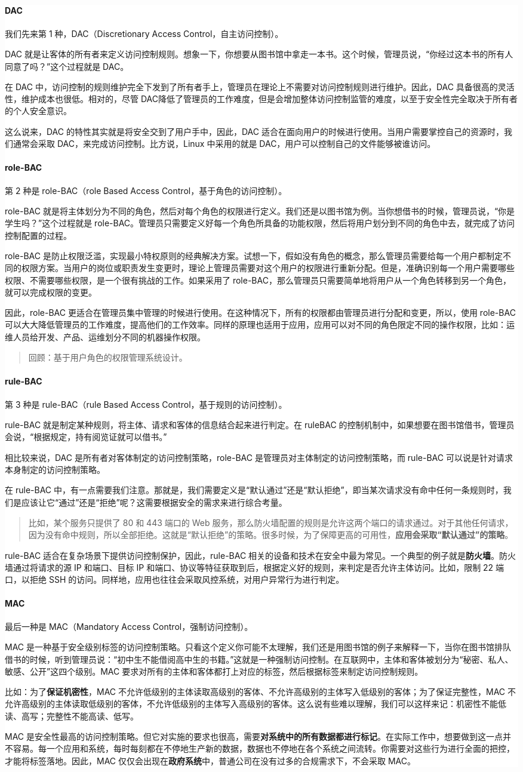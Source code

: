 #### DAC

我们先来第 1 种，DAC（Discretionary Access Control，自主访问控制）。

DAC 就是让客体的所有者来定义访问控制规则。想象一下，你想要从图书馆中拿走一本书。这个时候，管理员说，“你经过这本书的所有人同意了吗？”这个过程就是 DAC。

在 DAC 中，访问控制的规则维护完全下发到了所有者手上，管理员在理论上不需要对访问控制规则进行维护。因此，DAC 具备很高的灵活性，维护成本也很低。相对的，尽管 DAC降低了管理员的工作难度，但是会增加整体访问控制监管的难度，以至于安全性完全取决于所有者的个人安全意识。

这么说来，DAC 的特性其实就是将安全交到了用户手中，因此，DAC 适合在面向用户的时候进行使用。当用户需要掌控自己的资源时，我们通常会采取 DAC，来完成访问控制。比方说，Linux 中采用的就是 DAC，用户可以控制自己的文件能够被谁访问。



#### role-BAC

第 2 种是 role-BAC（role Based Access Control，基于角色的访问控制）。

role-BAC 就是将主体划分为不同的角色，然后对每个角色的权限进行定义。我们还是以图书馆为例。当你想借书的时候，管理员说，“你是学生吗？”这个过程就是 role-BAC。管理员只需要定义好每一个角色所具备的功能权限，然后将用户划分到不同的角色中去，就完成了访问控制配置的过程。

role-BAC 是防止权限泛滥，实现最小特权原则的经典解决方案。试想一下，假如没有角色的概念，那么管理员需要给每一个用户都制定不同的权限方案。当用户的岗位或职责发生变更时，理论上管理员需要对这个用户的权限进行重新分配。但是，准确识别每一个用户需要哪些权限、不需要哪些权限，是一个很有挑战的工作。如果采用了 role-BAC，那么管理员只需要简单地将用户从一个角色转移到另一个角色，就可以完成权限的变更。

因此，role-BAC 更适合在管理员集中管理的时候进行使用。在这种情况下，所有的权限都由管理员进行分配和变更，所以，使用 role-BAC 可以大大降低管理员的工作难度，提高他们的工作效率。同样的原理也适用于应用，应用可以对不同的角色限定不同的操作权限，比如：运维人员给开发、产品、运维划分不同的机器操作权限。

> 回顾：基于用户角色的权限管理系统设计。



####  rule-BAC

第 3 种是 rule-BAC（rule Based Access Control，基于规则的访问控制）。

rule-BAC 就是制定某种规则，将主体、请求和客体的信息结合起来进行判定。在 ruleBAC 的控制机制中，如果想要在图书馆借书，管理员会说，“根据规定，持有阅览证就可以借书。”

相比较来说，DAC 是所有者对客体制定的访问控制策略，role-BAC 是管理员对主体制定的访问控制策略，而 rule-BAC 可以说是针对请求本身制定的访问控制策略。

在 rule-BAC 中，有一点需要我们注意。那就是，我们需要定义是“默认通过”还是“默认拒绝”，即当某次请求没有命中任何一条规则时，我们是应该让它“通过”还是“拒绝”呢？这需要根据安全的需求来进行综合考量。

> 比如，某个服务只提供了 80 和 443 端口的 Web 服务，那么防火墙配置的规则是允许这两个端口的请求通过。对于其他任何请求，因为没有命中规则，所以全部拒绝。这就是“默认拒绝”的策略。很多时候，为了保障更高的可用性，**应用会采取“默认通过”的策略**。

rule-BAC 适合在复杂场景下提供访问控制保护，因此，rule-BAC 相关的设备和技术在安全中最为常见。一个典型的例子就是**防火墙**。防火墙通过将请求的源 IP 和端口、目标 IP 和端口、协议等特征获取到后，根据定义好的规则，来判定是否允许主体访问。比如，限制 22 端口，以拒绝 SSH 的访问。同样地，应用也往往会采取风控系统，对用户异常行为进行判定。



#### MAC

最后一种是 MAC（Mandatory Access Control，强制访问控制）。

MAC 是一种基于安全级别标签的访问控制策略。只看这个定义你可能不太理解，我们还是用图书馆的例子来解释一下，当你在图书馆排队借书的时候，听到管理员说：“初中生不能借阅高中生的书籍。”这就是一种强制访问控制。在互联网中，主体和客体被划分为“秘密、私人、敏感、公开”这四个级别。MAC 要求对所有的主体和客体都打上对应的标签，然后根据标签来制定访问控制规则。

比如：为了**保证机密性**，MAC 不允许低级别的主体读取高级别的客体、不允许高级别的主体写入低级别的客体；为了保证完整性，MAC 不允许高级别的主体读取低级别的客体，不允许低级别的主体写入高级别的客体。这么说有些难以理解，我们可以这样来记：机密性不能低读、高写；完整性不能高读、低写。

MAC 是安全性最高的访问控制策略。但它对实施的要求也很高，需要**对系统中的所有数据都进行标记**。在实际工作中，想要做到这一点并不容易。每一个应用和系统，每时每刻都在不停地生产新的数据，数据也不停地在各个系统之间流转。你需要对这些行为进行全面的把控，才能将标签落地。因此，MAC 仅仅会出现在**政府系统**中，普通公司在没有过多的合规需求下，不会采取 MAC。 
